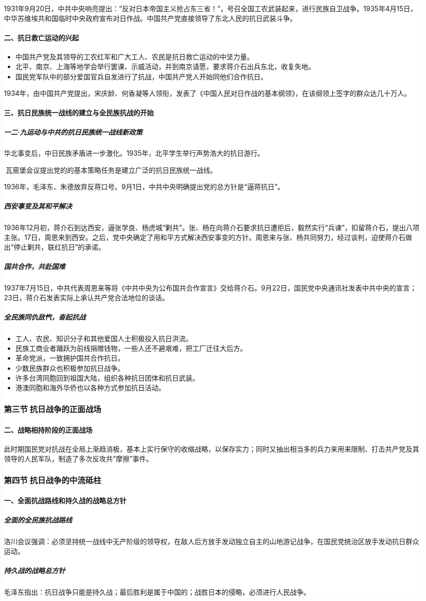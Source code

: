 ​	1931年9月20日，中共中央响亮提出：”反对日本帝国主义抢占东三省！”，号召全国工农武装起来，进行民族自卫战争。1935年4月15日，中华苏维埃共和国临时中央政府宣布对日作战。中国共产党直接领导了东北人民的抗日武装斗争。

#### 二、抗日救亡运动的兴起

- 中国共产党及其领导的工农红军和广大工人、农民是抗日救亡运动的中坚力量。
- 北平、南京、上海等地学会举行罢课、示威活动，并到南京请愿，要求蒋介石出兵东北，收复失地。
- 国民党军队中的部分爱国官兵自发进行了抗战，中国共产党人开始同他们合作抗日。

​	1934年，由中国共产党提出，宋庆龄、何香凝等人领衔，发表了《中国人民对日作战的基本纲领》，在该纲领上签字的群众达几十万人。

#### 三、抗日民族统一战线的建立与全民族抗战的开始

##### 一二·九运动与中共的抗日民族统一战线新政策

​	华北事变后，中日民族矛盾进一步激化。1935年，北平学生举行声势浩大的抗日游行。

​	瓦窑堡会议提出党的的基本策略任务是建立广泛的抗日民族统一战线。

​	1936年，毛泽东、朱德放弃反蒋口号。9月1日，中共中央明确提出党的总方针是“逼蒋抗日”。

##### 西安事变及其和平解决

​	1936年12月初，蒋介石到达西安，逼张学良、杨虎城“剿共”。张、杨在向蒋介石要求抗日遭拒后，毅然实行“兵谏”，扣留蒋介石，提出八项主张。17日，周恩来到西安。之后，党中央确定了用和平方式解决西安事变的方针。周恩来与张、杨共同努力，经过谈判，迫使蒋介石做出“停止剿共，联红抗日”的承诺。

##### 国共合作，共赴国难

​	1937年7月15日，中共代表周恩来等将《中共中央为公布国共合作宣言》交给蒋介石。9月22日，国民党中央通讯社发表中共中央的宣言；23日，蒋介石发表实际上承认共产党合法地位的谈话。

##### 全民族同仇敌忾，奋起抗战

- 工人、农民、知识分子和其他爱国人士积极投入抗日洪流。
- 民族工商业者踊跃为前线捐赠钱物，一些人还不避艰难，把工厂迁往大后方。
- 革命党派，一致拥护国共合作抗日。
- 少数民族群众也积极参加抗日战争。
- 许多台湾同胞回到祖国大陆，组织各种抗日团体和抗日武装。
- 港澳同胞和海外华侨也以各种方式参加抗日活动。

### 第三节 抗日战争的正面战场

#### 二、战略相持阶段的正面战场

​	此时期国民党对抗战在全局上渐趋消极，基本上实行保守的收缩战略，以保存实力；同时又抽出相当多的兵力来用来限制、打击共产党及其领导的人民军队，制造了多次反攻共“摩擦”事件。

### 第四节 抗日战争的中流砥柱

#### 一、全面抗战路线和持久战的战略总方针

##### 	全面的全民族抗战路线

​	洛川会议强调：必须坚持统一战线中无产阶级的领导权，在敌人后方放手发动独立自主的山地游记战争，在国民党统治区放手发动抗日群众运动。

##### 持久战的战略总方针

​	毛泽东指出：抗日战争只能是持久战；最后胜利是属于中国的；战胜日本的侵略，必须进行人民战争。
